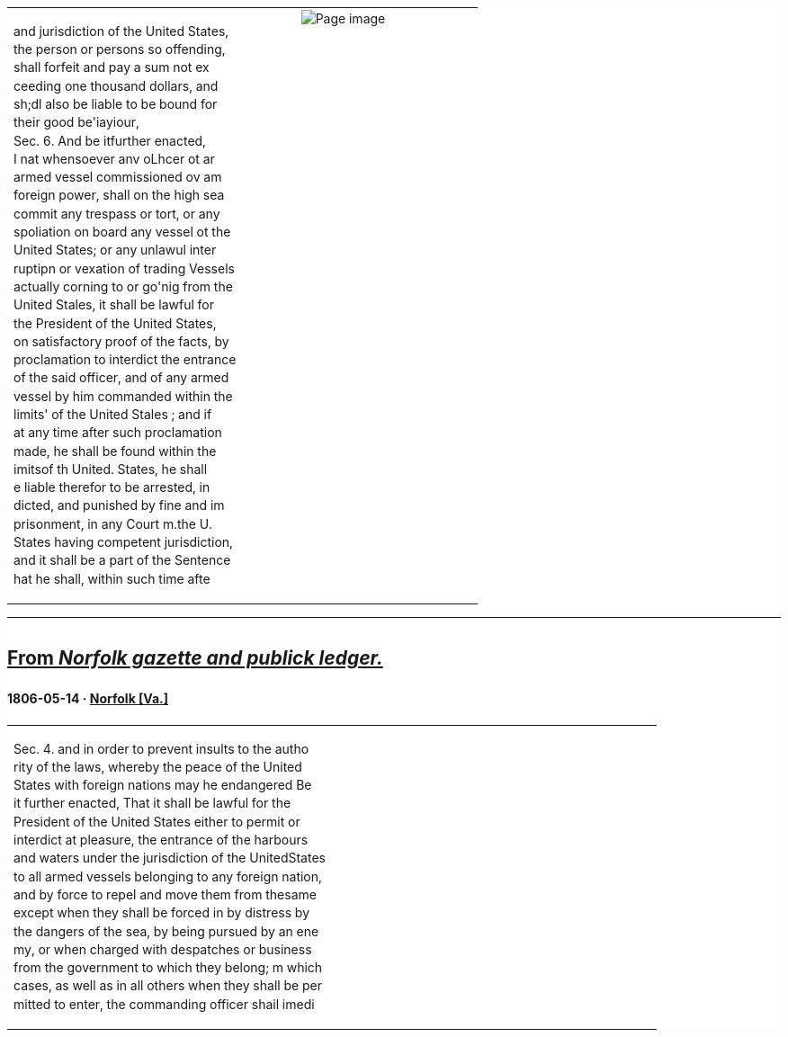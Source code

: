 <table style="width: 100%;"><tr><td style="width: 50%">

  
and jurisdiction of the United States,  
the person or persons so offending,  
shall forfeit and pay a sum not ex­  
ceeding one thousand dollars, and  
sh;dl also be liable to be bound for  
their good be&#x27;iayiour,  
Sec. 6. And be itfurther enacted,  
I nat whensoever anv oLhcer ot ar  
armed vessel commissioned ov am  
foreign power, shall on the high sea  
commit any trespass or tort, or any  
spoliation on board any vessel ot the  
United States; or any unlawul inter­  
ruptipn or vexation of trading Vessels  
actually corning to or go&#x27;nig from the  
United Stales, it shall be lawful for  
the President of the United States,  
on satisfactory proof of the facts, by  
proclamation to interdict the entrance  
of the said officer, and of any armed  
vessel by him commanded within the  
limits&#x27; of the United Stales ; and if  
at any time after such proclamation  
made, he shall be found within the  
imitsof th United. States, he shall  
e liable therefor to be arrested, in  
dicted, and punished by fine and im  
prisonment, in any Court m.the U.  
States having competent jurisdiction,  
and it shall be a part of the Sentence  
hat he shall, within such time afte
</td><td style="width: 50%; max-height: 75%; margin: auto; display: block;">
<img alt="Page image" src="https://newspapers.digitalnc.org/images/iiif/batch_ncu_RalRegNCWA15n_ver01%2Fdata%2F1805052001%2F0077.jp2/pct:38.317203239186256,40.82181729240553,17.222990321943513,21.450409685703804/!600,600/0/default.jpg"/>
</td>
</tr></table>

---

## [From _Norfolk gazette and publick ledger._](https://www.loc.gov/resource/sn85025815/1806-05-14/ed-1/?sp=2)

#### 1806-05-14 &middot; [Norfolk [Va.]](http://dbpedia.org/resource/Norfolk%2C_Virginia)

<table style="width: 100%;"><tr><td style="width: 50%">

  
Sec. 4. and in order to prevent insults to the autho­  
rity of the laws, whereby the peace of the United  
States with foreign nations may he endangered Be  
it further enacted, That it shall be lawful for the  
President of the United States either to permit or  
interdict at pleasure, the entrance of the harbours  
and waters under the jurisdiction of the UnitedStates  
to all armed vessels belonging to any foreign nation,  
and by force to repel and move them from thesame­  
except when they shall be forced in by distress by  
the dangers of the sea, by being pursued by an ene­  
my, or when charged with despatches or business  
from the government to which they belong; m which  
cases, as well as in all others when they shall be per­  
mitted to enter, the commanding officer shail imedi­  